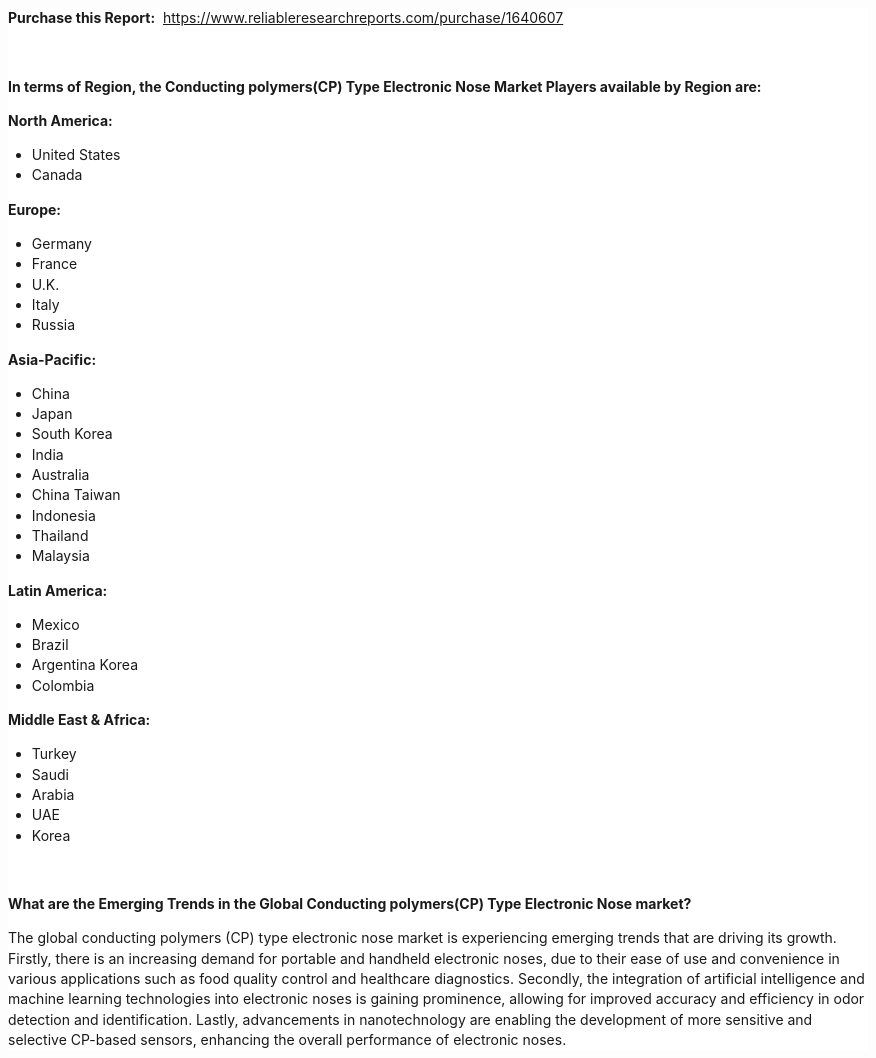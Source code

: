 <p><strong>Purchase this Report:</strong>&nbsp; <a href="https://www.reliableresearchreports.com/purchase/1640607">https://www.reliableresearchreports.com/purchase/1640607</a></p>
<p>&nbsp;</p>
<p><strong>In terms of Region, the Conducting polymers(CP) Type Electronic Nose Market Players available by Region are:</strong></p>
<p>
    <p> <strong> North America: </strong>
        <ul>
            <li>United States</li>
            <li>Canada</li>
        </ul>
        </p> 
    <p> <strong> Europe: </strong>
        <ul>
            <li>Germany</li>
            <li>France</li>
            <li>U.K.</li>
            <li>Italy</li>
            <li>Russia</li>
        </ul>
        </p> 
    <p> <strong> Asia-Pacific: </strong>
        <ul>
            <li>China</li>
            <li>Japan</li>
            <li>South Korea</li>
            <li>India</li>
            <li>Australia</li>
            <li>China Taiwan</li>
            <li>Indonesia</li>
            <li>Thailand</li>
            <li>Malaysia</li>
        </ul>
        </p> 
    <p> <strong> Latin America: </strong>
        <ul>
            <li>Mexico</li>
            <li>Brazil</li>
            <li>Argentina Korea</li>
            <li>Colombia</li>
        </ul>
        </p> 
    <p> <strong> Middle East & Africa: </strong>
        <ul>
            <li>Turkey</li>
            <li>Saudi</li>
            <li>Arabia</li>
            <li>UAE</li>
            <li>Korea</li>
        </ul>
    </p>
    </p>
<p>&nbsp;</p>
<p><strong>What are the Emerging Trends in the Global Conducting polymers(CP) Type Electronic Nose market?</strong></p>
<p><p>The global conducting polymers (CP) type electronic nose market is experiencing emerging trends that are driving its growth. Firstly, there is an increasing demand for portable and handheld electronic noses, due to their ease of use and convenience in various applications such as food quality control and healthcare diagnostics. Secondly, the integration of artificial intelligence and machine learning technologies into electronic noses is gaining prominence, allowing for improved accuracy and efficiency in odor detection and identification. Lastly, advancements in nanotechnology are enabling the development of more sensitive and selective CP-based sensors, enhancing the overall performance of electronic noses.</p></p>